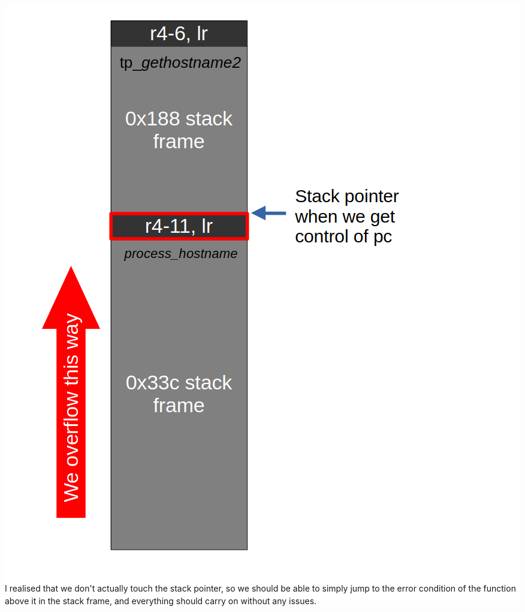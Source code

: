 ![stack_layout.png](/assets/images/video_call_camera_p5/stack_layout.png)

I realised that we don't actually touch the stack pointer, so we should be able to simply jump to the error condition of the function above it in the stack frame, and everything should carry on without any issues.
